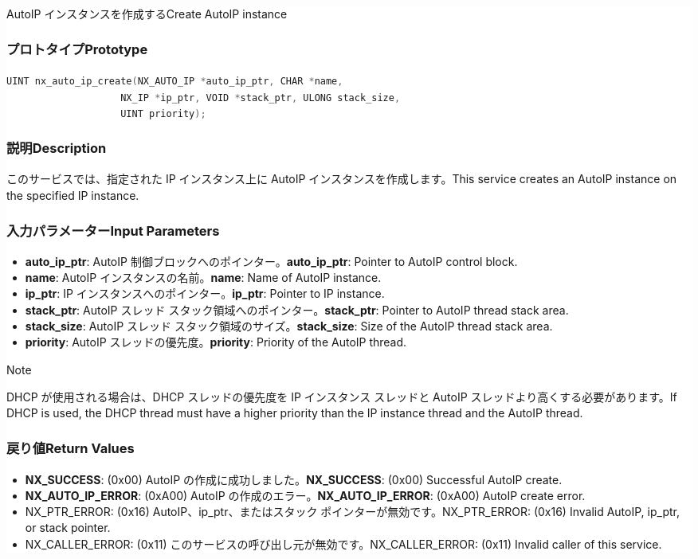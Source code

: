<span data-ttu-id="2e92f-113">AutoIP インスタンスを作成する</span><span class="sxs-lookup"><span data-stu-id="2e92f-113">Create AutoIP instance</span></span>

### <a name="prototype"></a><span data-ttu-id="2e92f-114">プロトタイプ</span><span class="sxs-lookup"><span data-stu-id="2e92f-114">Prototype</span></span>

```c
UINT nx_auto_ip_create(NX_AUTO_IP *auto_ip_ptr, CHAR *name,
                    NX_IP *ip_ptr, VOID *stack_ptr, ULONG stack_size,
                    UINT priority);
```

### <a name="description"></a><span data-ttu-id="2e92f-115">説明</span><span class="sxs-lookup"><span data-stu-id="2e92f-115">Description</span></span>

<span data-ttu-id="2e92f-116">このサービスでは、指定された IP インスタンス上に AutoIP インスタンスを作成します。</span><span class="sxs-lookup"><span data-stu-id="2e92f-116">This service creates an AutoIP instance on the specified IP instance.</span></span>

### <a name="input-parameters"></a><span data-ttu-id="2e92f-117">入力パラメーター</span><span class="sxs-lookup"><span data-stu-id="2e92f-117">Input Parameters</span></span>

- <span data-ttu-id="2e92f-118">**auto_ip_ptr**: AutoIP 制御ブロックへのポインター。</span><span class="sxs-lookup"><span data-stu-id="2e92f-118">**auto_ip_ptr**: Pointer to AutoIP control block.</span></span>
- <span data-ttu-id="2e92f-119">**name**: AutoIP インスタンスの名前。</span><span class="sxs-lookup"><span data-stu-id="2e92f-119">**name**: Name of AutoIP instance.</span></span>
- <span data-ttu-id="2e92f-120">**ip_ptr**: IP インスタンスへのポインター。</span><span class="sxs-lookup"><span data-stu-id="2e92f-120">**ip_ptr**: Pointer to IP instance.</span></span>
- <span data-ttu-id="2e92f-121">**stack_ptr**: AutoIP スレッド スタック領域へのポインター。</span><span class="sxs-lookup"><span data-stu-id="2e92f-121">**stack_ptr**: Pointer to AutoIP thread stack area.</span></span>
- <span data-ttu-id="2e92f-122">**stack_size**: AutoIP スレッド スタック領域のサイズ。</span><span class="sxs-lookup"><span data-stu-id="2e92f-122">**stack_size**: Size of the AutoIP thread stack area.</span></span>
- <span data-ttu-id="2e92f-123">**priority**: AutoIP スレッドの優先度。</span><span class="sxs-lookup"><span data-stu-id="2e92f-123">**priority**: Priority of the AutoIP thread.</span></span>

> [!NOTE]
> <span data-ttu-id="2e92f-124">DHCP が使用される場合は、DHCP スレッドの優先度を IP インスタンス スレッドと AutoIP スレッドより高くする必要があります。</span><span class="sxs-lookup"><span data-stu-id="2e92f-124">If DHCP is used, the DHCP thread must have a higher priority than the IP instance thread and the AutoIP thread.</span></span>

### <a name="return-values"></a><span data-ttu-id="2e92f-125">戻り値</span><span class="sxs-lookup"><span data-stu-id="2e92f-125">Return Values</span></span>

- <span data-ttu-id="2e92f-126">**NX_SUCCESS**: (0x00) AutoIP の作成に成功しました。</span><span class="sxs-lookup"><span data-stu-id="2e92f-126">**NX_SUCCESS**: (0x00) Successful AutoIP create.</span></span>
- <span data-ttu-id="2e92f-127">**NX_AUTO_IP_ERROR**: (0xA00) AutoIP の作成のエラー。</span><span class="sxs-lookup"><span data-stu-id="2e92f-127">**NX_AUTO_IP_ERROR**: (0xA00) AutoIP create error.</span></span>
- <span data-ttu-id="2e92f-128">NX_PTR_ERROR: (0x16) AutoIP、ip_ptr、またはスタック ポインターが無効です。</span><span class="sxs-lookup"><span data-stu-id="2e92f-128">NX_PTR_ERROR: (0x16) Invalid AutoIP, ip_ptr, or stack pointer.</span></span>
- <span data-ttu-id="2e92f-129">NX_CALLER_ERROR: (0x11) このサービスの呼び出し元が無効です。</span><span class="sxs-lookup"><span data-stu-id="2e92f-129">NX_CALLER_ERROR: (0x11) Invalid caller of this service.</span></span>
